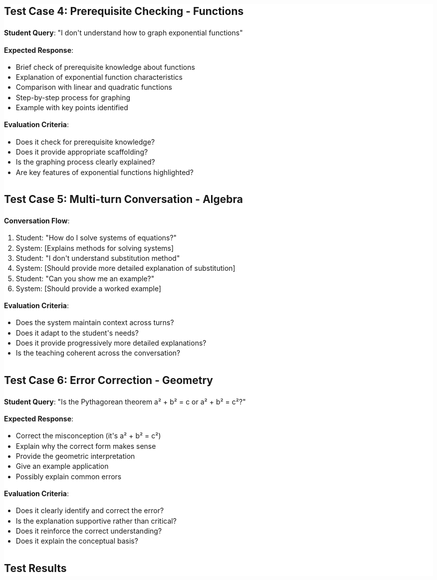 ## Test Case 4: Prerequisite Checking - Functions

**Student Query**: "I don't understand how to graph exponential functions"

**Expected Response**:
- Brief check of prerequisite knowledge about functions
- Explanation of exponential function characteristics
- Comparison with linear and quadratic functions
- Step-by-step process for graphing
- Example with key points identified

**Evaluation Criteria**:
- Does it check for prerequisite knowledge?
- Does it provide appropriate scaffolding?
- Is the graphing process clearly explained?
- Are key features of exponential functions highlighted?

## Test Case 5: Multi-turn Conversation - Algebra

**Conversation Flow**:
1. Student: "How do I solve systems of equations?"
2. System: [Explains methods for solving systems]
3. Student: "I don't understand substitution method"
4. System: [Should provide more detailed explanation of substitution]
5. Student: "Can you show me an example?"
6. System: [Should provide a worked example]

**Evaluation Criteria**:
- Does the system maintain context across turns?
- Does it adapt to the student's needs?
- Does it provide progressively more detailed explanations?
- Is the teaching coherent across the conversation?

## Test Case 6: Error Correction - Geometry

**Student Query**: "Is the Pythagorean theorem a² + b² = c or a² + b² = c²?"

**Expected Response**:
- Correct the misconception (it's a² + b² = c²)
- Explain why the correct form makes sense
- Provide the geometric interpretation
- Give an example application
- Possibly explain common errors

**Evaluation Criteria**:
- Does it clearly identify and correct the error?
- Is the explanation supportive rather than critical?
- Does it reinforce the correct understanding?
- Does it explain the conceptual basis?

## Test Results
